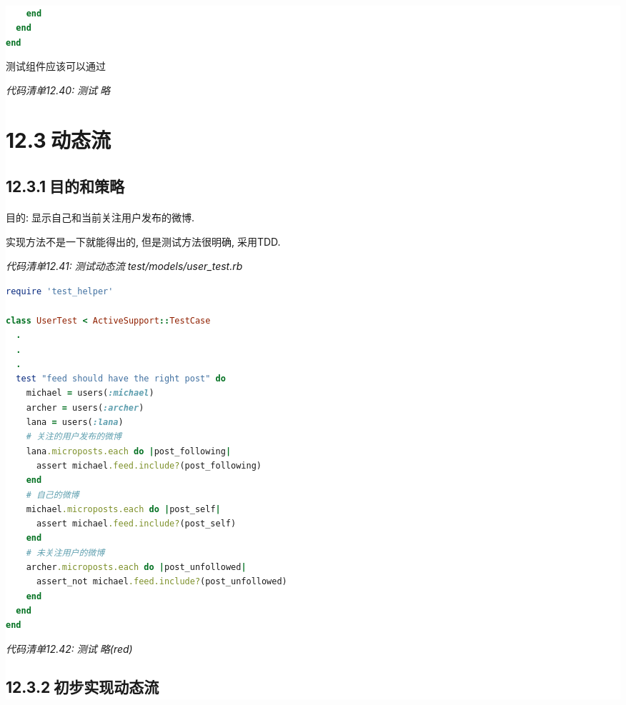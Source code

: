 ``` ruby
    end
  end
end
```


测试组件应该可以通过

_代码清单12.40: 测试 略_

# 12.3 动态流

## 12.3.1 目的和策略

目的: 显示自己和当前关注用户发布的微博.

实现方法不是一下就能得出的, 但是测试方法很明确, 采用TDD.

_代码清单12.41: 测试动态流 test/models/user\_test.rb_

``` ruby
require 'test_helper'

class UserTest < ActiveSupport::TestCase
  .
  .
  .
  test "feed should have the right post" do
    michael = users(:michael)
    archer = users(:archer)
    lana = users(:lana)
    # 关注的用户发布的微博
    lana.microposts.each do |post_following|
      assert michael.feed.include?(post_following)
    end
    # 自己的微博
    michael.microposts.each do |post_self|
      assert michael.feed.include?(post_self)
    end
    # 未关注用户的微博
    archer.microposts.each do |post_unfollowed|
      assert_not michael.feed.include?(post_unfollowed)
    end
  end
end

```


_代码清单12.42: 测试 略(red)_

## 12.3.2 初步实现动态流
